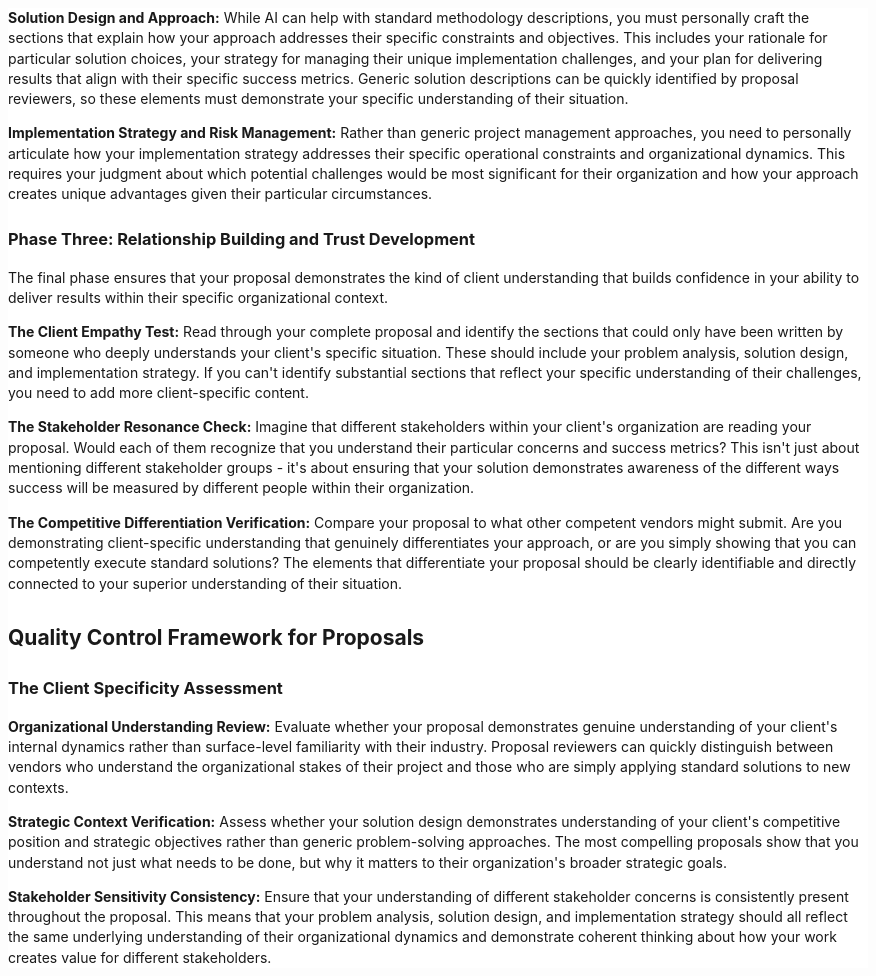 **Solution Design and Approach:** While AI can help with standard methodology descriptions, you must personally craft the sections that explain how your approach addresses their specific constraints and objectives. This includes your rationale for particular solution choices, your strategy for managing their unique implementation challenges, and your plan for delivering results that align with their specific success metrics. Generic solution descriptions can be quickly identified by proposal reviewers, so these elements must demonstrate your specific understanding of their situation.

**Implementation Strategy and Risk Management:** Rather than generic project management approaches, you need to personally articulate how your implementation strategy addresses their specific operational constraints and organizational dynamics. This requires your judgment about which potential challenges would be most significant for their organization and how your approach creates unique advantages given their particular circumstances.

### Phase Three: Relationship Building and Trust Development

The final phase ensures that your proposal demonstrates the kind of client understanding that builds confidence in your ability to deliver results within their specific organizational context.

**The Client Empathy Test:** Read through your complete proposal and identify the sections that could only have been written by someone who deeply understands your client's specific situation. These should include your problem analysis, solution design, and implementation strategy. If you can't identify substantial sections that reflect your specific understanding of their challenges, you need to add more client-specific content.

**The Stakeholder Resonance Check:** Imagine that different stakeholders within your client's organization are reading your proposal. Would each of them recognize that you understand their particular concerns and success metrics? This isn't just about mentioning different stakeholder groups - it's about ensuring that your solution demonstrates awareness of the different ways success will be measured by different people within their organization.

**The Competitive Differentiation Verification:** Compare your proposal to what other competent vendors might submit. Are you demonstrating client-specific understanding that genuinely differentiates your approach, or are you simply showing that you can competently execute standard solutions? The elements that differentiate your proposal should be clearly identifiable and directly connected to your superior understanding of their situation.

## Quality Control Framework for Proposals

### The Client Specificity Assessment

**Organizational Understanding Review:** Evaluate whether your proposal demonstrates genuine understanding of your client's internal dynamics rather than surface-level familiarity with their industry. Proposal reviewers can quickly distinguish between vendors who understand the organizational stakes of their project and those who are simply applying standard solutions to new contexts.

**Strategic Context Verification:** Assess whether your solution design demonstrates understanding of your client's competitive position and strategic objectives rather than generic problem-solving approaches. The most compelling proposals show that you understand not just what needs to be done, but why it matters to their organization's broader strategic goals.

**Stakeholder Sensitivity Consistency:** Ensure that your understanding of different stakeholder concerns is consistently present throughout the proposal. This means that your problem analysis, solution design, and implementation strategy should all reflect the same underlying understanding of their organizational dynamics and demonstrate coherent thinking about how your work creates value for different stakeholders.
